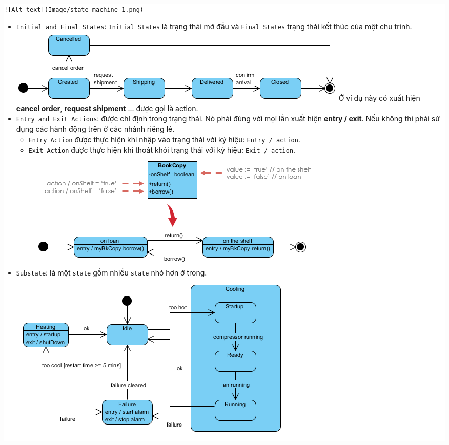     ![Alt text](Image/state_machine_1.png)
-   `Initial and Final States`: `Initial States` là trạng thái mở đầu và `Final States` trạng thái kết thúc của một chu trình.
    ![Alt text](Image/state_machine_2.png)
    Ở ví dụ này có xuất hiện **cancel order**, **request shipment** ... được gọi là action.
-   `Entry and Exit Actions`: được chỉ định trong trạng thái. Nó phải đúng với mọi lần xuất hiện **entry / exit**. Nếu không thì phải sử dụng các hành động trên ở các nhánh riêng lẻ.
    -   `Entry Action` được thực hiện khi nhập vào trạng thái với ký hiệu: `Entry / action`.
    -   `Exit Action` được thực hiện khi thoát khỏi trạng thái với ký hiệu: `Exit / action`.
        ![Alt text](Image/state_machine_3.png)
-   `Substate`: là một `state` gồm nhiều `state` nhỏ hơn ở trong.
![Alt text](Image/state_machine_4.png)
